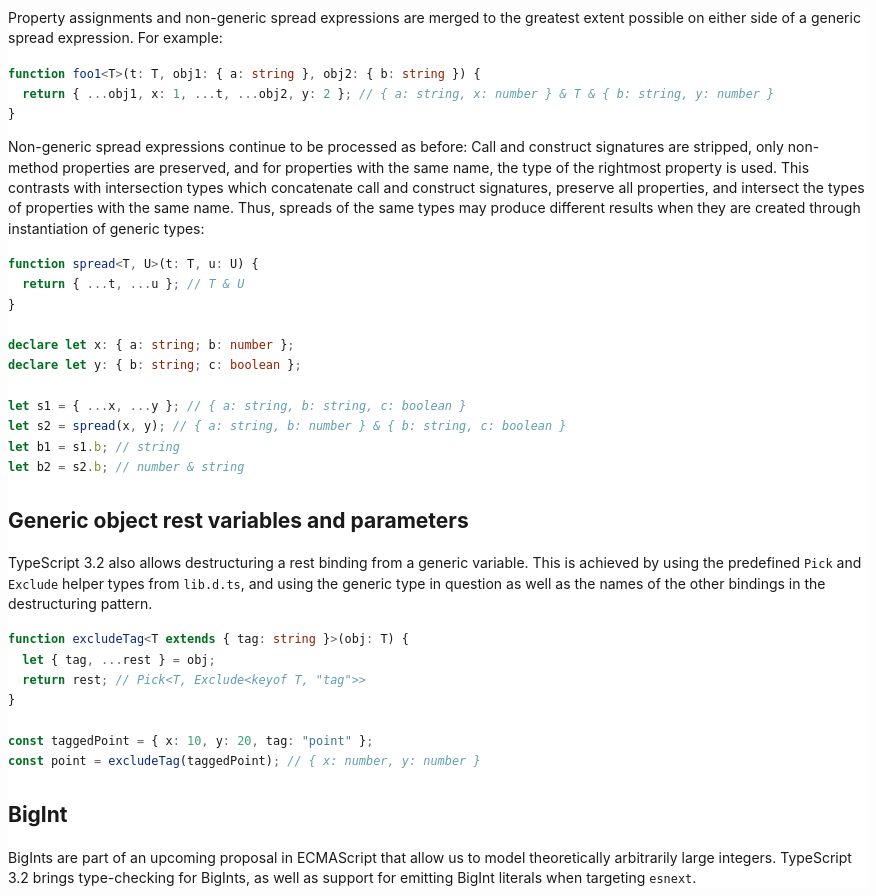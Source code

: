 Property assignments and non-generic spread expressions are merged to the greatest extent possible on either side of a generic spread expression. For example:

```ts
function foo1<T>(t: T, obj1: { a: string }, obj2: { b: string }) {
  return { ...obj1, x: 1, ...t, ...obj2, y: 2 }; // { a: string, x: number } & T & { b: string, y: number }
}
```

Non-generic spread expressions continue to be processed as before: Call and construct signatures are stripped, only non-method properties are preserved, and for properties with the same name, the type of the rightmost property is used. This contrasts with intersection types which concatenate call and construct signatures, preserve all properties, and intersect the types of properties with the same name. Thus, spreads of the same types may produce different results when they are created through instantiation of generic types:

```ts
function spread<T, U>(t: T, u: U) {
  return { ...t, ...u }; // T & U
}

declare let x: { a: string; b: number };
declare let y: { b: string; c: boolean };

let s1 = { ...x, ...y }; // { a: string, b: string, c: boolean }
let s2 = spread(x, y); // { a: string, b: number } & { b: string, c: boolean }
let b1 = s1.b; // string
let b2 = s2.b; // number & string
```

## Generic object rest variables and parameters

TypeScript 3.2 also allows destructuring a rest binding from a generic variable. This is achieved by using the predefined `Pick` and `Exclude` helper types from `lib.d.ts`, and using the generic type in question as well as the names of the other bindings in the destructuring pattern.

```ts
function excludeTag<T extends { tag: string }>(obj: T) {
  let { tag, ...rest } = obj;
  return rest; // Pick<T, Exclude<keyof T, "tag">>
}

const taggedPoint = { x: 10, y: 20, tag: "point" };
const point = excludeTag(taggedPoint); // { x: number, y: number }
```

## BigInt

BigInts are part of an upcoming proposal in ECMAScript that allow us to model theoretically arbitrarily large integers.
TypeScript 3.2 brings type-checking for BigInts, as well as support for emitting BigInt literals when targeting `esnext`.
